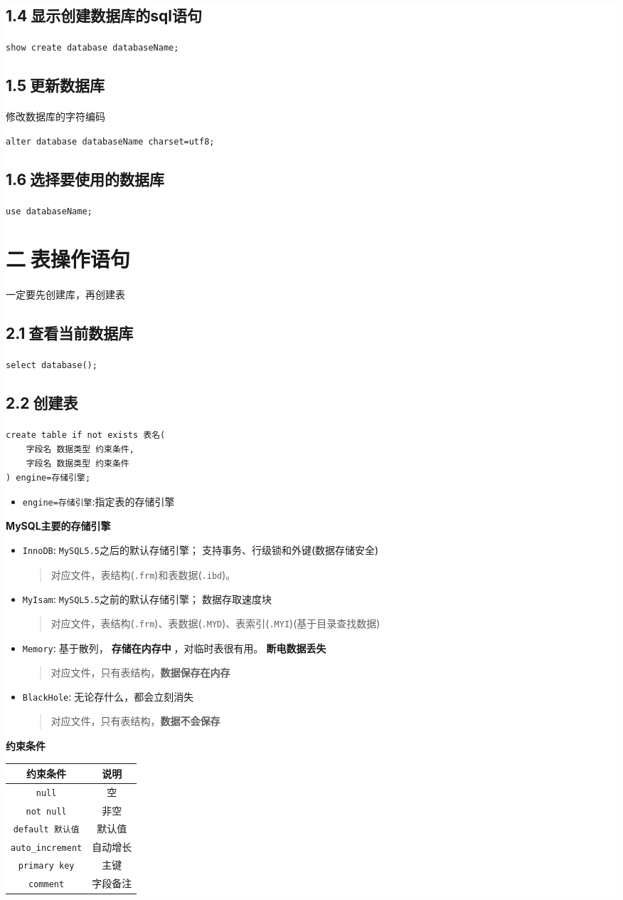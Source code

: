 ## 1.4 显示创建数据库的sql语句
```mysql
show create database databaseName;
```

## 1.5 更新数据库
修改数据库的字符编码
```mysql
alter database databaseName charset=utf8;
```

## 1.6 选择要使用的数据库
```mysql
use databaseName;
```

# 二 表操作语句
一定要先创建库，再创建表
## 2.1 查看当前数据库

```mysql
select database();
```

## 2.2 创建表
```mysql
create table if not exists 表名(
    字段名 数据类型 约束条件,
    字段名 数据类型 约束条件
) engine=存储引擎;
```
* `engine=存储引擎`:指定表的存储引擎

**MySQL主要的存储引擎**
* `InnoDB`: `MySQL5.5`之后的默认存储引擎； 支持事务、行级锁和外键(数据存储安全)

  > 对应文件，表结构(`.frm`)和表数据(`.ibd`)。
* `MyIsam`: `MySQL5.5`之前的默认存储引擎； 数据存取速度块

  > 对应文件，表结构(`.frm`)、表数据(`.MYD`)、表索引(`.MYI`)(基于目录查找数据)
* `Memory`: 基于散列， **存储在内存中** ，对临时表很有用。 **断电数据丢失**

  > 对应文件，只有表结构，**数据保存在内存**
* `BlackHole`: 无论存什么，都会立刻消失

  > 对应文件，只有表结构，**数据不会保存**
  

**约束条件**

|约束条件|说明|
|:---:|:---:|
|`null`|空|
|`not null`|非空|
|`default 默认值`|默认值|
|`auto_increment`|自动增长|
|`primary key`|主键|
|`comment`|字段备注|
